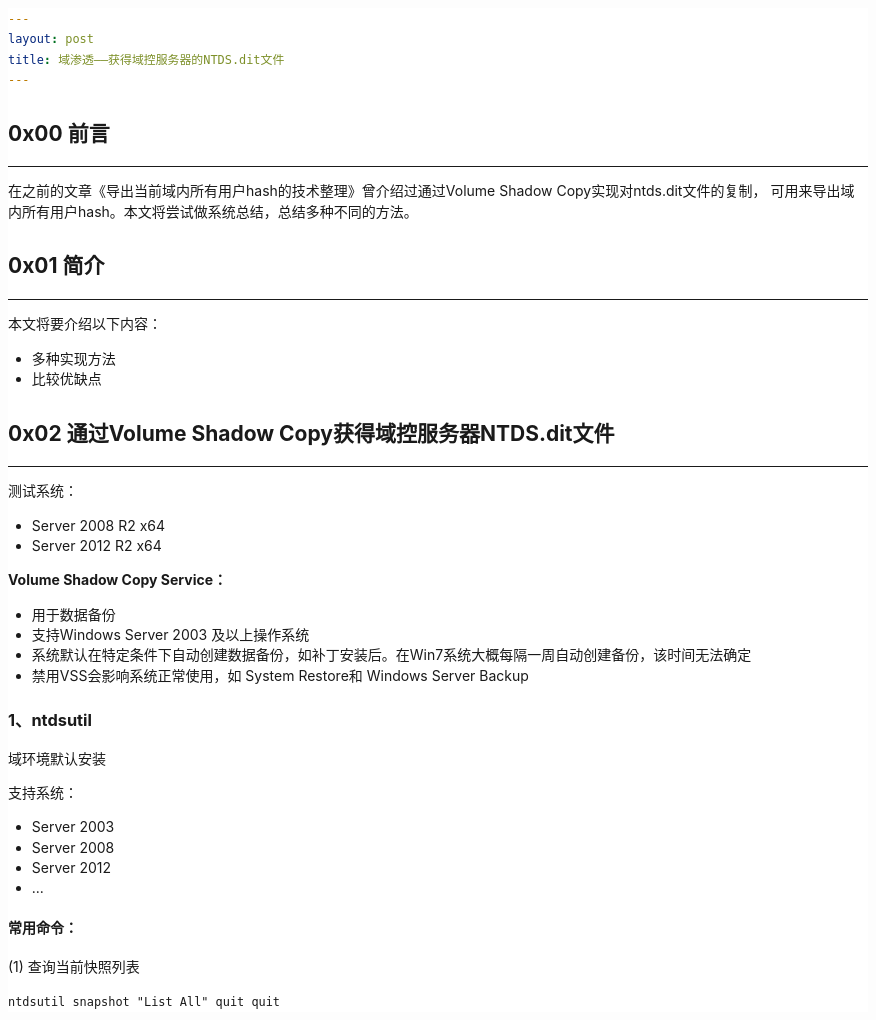 ```yaml
---
layout: post
title: 域渗透——获得域控服务器的NTDS.dit文件
---
```



## 0x00 前言
---

在之前的文章《导出当前域内所有用户hash的技术整理》曾介绍过通过Volume Shadow Copy实现对ntds.dit文件的复制， 可用来导出域内所有用户hash。本文将尝试做系统总结，总结多种不同的方法。


## 0x01 简介
---

本文将要介绍以下内容：

- 多种实现方法
- 比较优缺点

## 0x02 通过Volume Shadow Copy获得域控服务器NTDS.dit文件
---

测试系统：

- Server 2008 R2 x64
- Server 2012 R2 x64

**Volume Shadow Copy Service：**

- 用于数据备份
- 支持Windows Server 2003 及以上操作系统
- 系统默认在特定条件下自动创建数据备份，如补丁安装后。在Win7系统大概每隔一周自动创建备份，该时间无法确定
- 禁用VSS会影响系统正常使用，如 System Restore和 Windows Server Backup

### 1、ntdsutil

域环境默认安装

支持系统：

- Server 2003
- Server 2008
- Server 2012
- ...

#### 常用命令：

(1) 查询当前快照列表

```
ntdsutil snapshot "List All" quit quit
```
